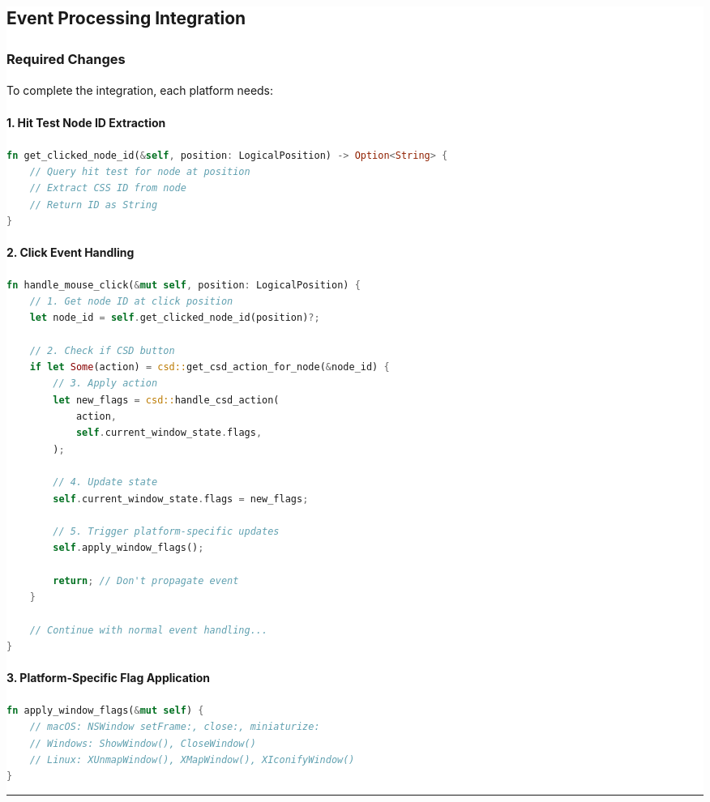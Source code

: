 
## Event Processing Integration

### Required Changes

To complete the integration, each platform needs:

#### 1. Hit Test Node ID Extraction

```rust
fn get_clicked_node_id(&self, position: LogicalPosition) -> Option<String> {
    // Query hit test for node at position
    // Extract CSS ID from node
    // Return ID as String
}
```

#### 2. Click Event Handling

```rust
fn handle_mouse_click(&mut self, position: LogicalPosition) {
    // 1. Get node ID at click position
    let node_id = self.get_clicked_node_id(position)?;
    
    // 2. Check if CSD button
    if let Some(action) = csd::get_csd_action_for_node(&node_id) {
        // 3. Apply action
        let new_flags = csd::handle_csd_action(
            action,
            self.current_window_state.flags,
        );
        
        // 4. Update state
        self.current_window_state.flags = new_flags;
        
        // 5. Trigger platform-specific updates
        self.apply_window_flags();
        
        return; // Don't propagate event
    }
    
    // Continue with normal event handling...
}
```

#### 3. Platform-Specific Flag Application

```rust
fn apply_window_flags(&mut self) {
    // macOS: NSWindow setFrame:, close:, miniaturize:
    // Windows: ShowWindow(), CloseWindow()
    // Linux: XUnmapWindow(), XMapWindow(), XIconifyWindow()
}
```

---